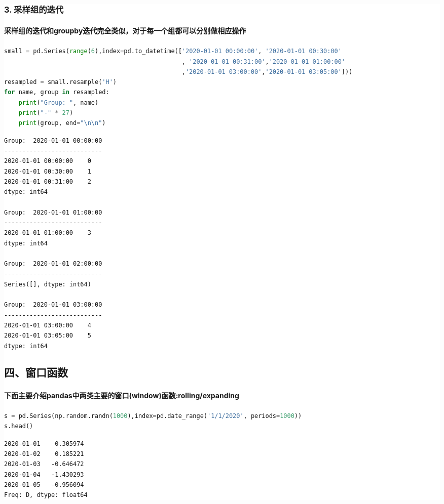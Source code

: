 


### 3. 采样组的迭代
#### 采样组的迭代和groupby迭代完全类似，对于每一个组都可以分别做相应操作


```python
small = pd.Series(range(6),index=pd.to_datetime(['2020-01-01 00:00:00', '2020-01-01 00:30:00'
                                                 , '2020-01-01 00:31:00','2020-01-01 01:00:00'
                                                 ,'2020-01-01 03:00:00','2020-01-01 03:05:00']))
resampled = small.resample('H')
for name, group in resampled:
    print("Group: ", name)
    print("-" * 27)
    print(group, end="\n\n")
```

    Group:  2020-01-01 00:00:00
    ---------------------------
    2020-01-01 00:00:00    0
    2020-01-01 00:30:00    1
    2020-01-01 00:31:00    2
    dtype: int64
    
    Group:  2020-01-01 01:00:00
    ---------------------------
    2020-01-01 01:00:00    3
    dtype: int64
    
    Group:  2020-01-01 02:00:00
    ---------------------------
    Series([], dtype: int64)
    
    Group:  2020-01-01 03:00:00
    ---------------------------
    2020-01-01 03:00:00    4
    2020-01-01 03:05:00    5
    dtype: int64
    
    

## 四、窗口函数

#### 下面主要介绍pandas中两类主要的窗口(window)函数:rolling/expanding


```python
s = pd.Series(np.random.randn(1000),index=pd.date_range('1/1/2020', periods=1000))
s.head()
```




    2020-01-01    0.305974
    2020-01-02    0.185221
    2020-01-03   -0.646472
    2020-01-04   -1.430293
    2020-01-05   -0.956094
    Freq: D, dtype: float64
